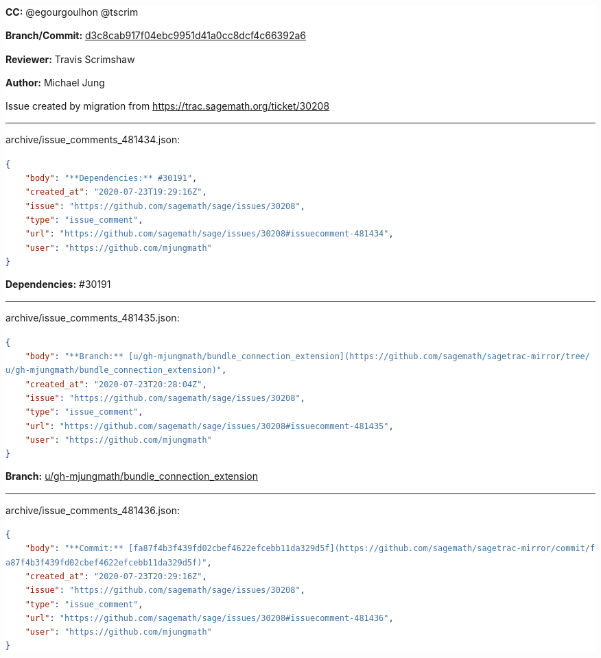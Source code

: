 **CC:**  @egourgoulhon @tscrim

**Branch/Commit:** [d3c8cab917f04ebc9951d41a0cc8dcf4c66392a6](https://github.com/sagemath/sagetrac-mirror/commit/d3c8cab917f04ebc9951d41a0cc8dcf4c66392a6)

**Reviewer:** Travis Scrimshaw

**Author:** Michael Jung

Issue created by migration from https://trac.sagemath.org/ticket/30208





---

archive/issue_comments_481434.json:
```json
{
    "body": "**Dependencies:** #30191",
    "created_at": "2020-07-23T19:29:16Z",
    "issue": "https://github.com/sagemath/sage/issues/30208",
    "type": "issue_comment",
    "url": "https://github.com/sagemath/sage/issues/30208#issuecomment-481434",
    "user": "https://github.com/mjungmath"
}
```

**Dependencies:** #30191



---

archive/issue_comments_481435.json:
```json
{
    "body": "**Branch:** [u/gh-mjungmath/bundle_connection_extension](https://github.com/sagemath/sagetrac-mirror/tree/u/gh-mjungmath/bundle_connection_extension)",
    "created_at": "2020-07-23T20:28:04Z",
    "issue": "https://github.com/sagemath/sage/issues/30208",
    "type": "issue_comment",
    "url": "https://github.com/sagemath/sage/issues/30208#issuecomment-481435",
    "user": "https://github.com/mjungmath"
}
```

**Branch:** [u/gh-mjungmath/bundle_connection_extension](https://github.com/sagemath/sagetrac-mirror/tree/u/gh-mjungmath/bundle_connection_extension)



---

archive/issue_comments_481436.json:
```json
{
    "body": "**Commit:** [fa87f4b3f439fd02cbef4622efcebb11da329d5f](https://github.com/sagemath/sagetrac-mirror/commit/fa87f4b3f439fd02cbef4622efcebb11da329d5f)",
    "created_at": "2020-07-23T20:29:16Z",
    "issue": "https://github.com/sagemath/sage/issues/30208",
    "type": "issue_comment",
    "url": "https://github.com/sagemath/sage/issues/30208#issuecomment-481436",
    "user": "https://github.com/mjungmath"
}
```
